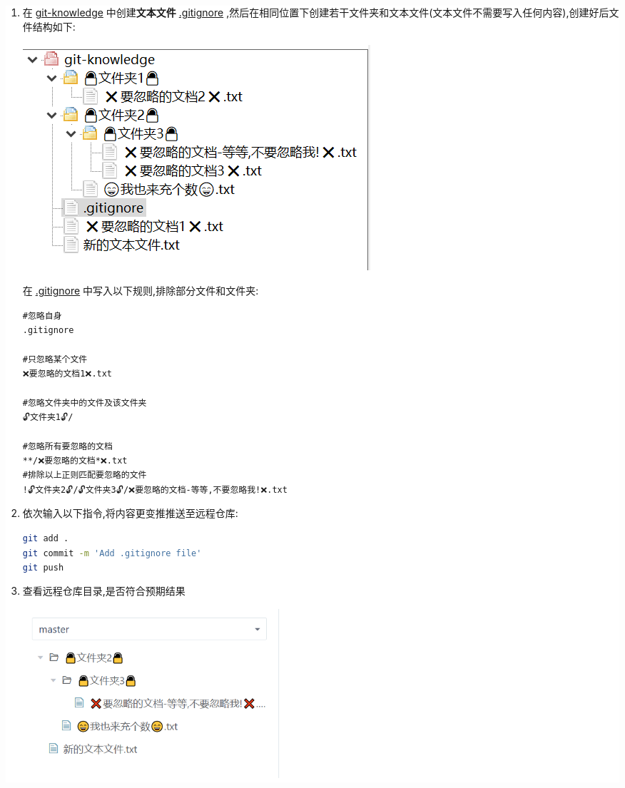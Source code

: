 1. 在 [git-knowledge](material\git-knowledge) 中创建**文本文件** [.gitignore](material\git-knowledge\.gitignore) ,然后在相同位置下创建若干文件夹和文本文件(文本文件不需要写入任何内容),创建好后文件结构如下:

   ![创建git文件目录](material/创建git文件目录.png)

   在 [.gitignore](material\git-knowledge\.gitignore) 中写入以下规则,排除部分文件和文件夹:
   ```properties
   #忽略自身
   .gitignore
   
   #只忽略某个文件
   ❌要忽略的文档1❌.txt
   
   #忽略文件夹中的文件及该文件夹
   🔓文件夹1🔓/
   
   #忽略所有要忽略的文档
   **/❌要忽略的文档*❌.txt
   #排除以上正则匹配要忽略的文件
   !🔓文件夹2🔓/🔓文件夹3🔓/❌要忽略的文档-等等,不要忽略我!❌.txt
   ```

2. 依次输入以下指令,将内容更变推推送至远程仓库:
   ```sh
   git add .
   git commit -m 'Add .gitignore file'
   git push
   ```

3. 查看远程仓库目录,是否符合预期结果

   <img src="material/git仓库创建忽略文件后的推送结果.png" alt="git仓库创建忽略文件后的推送结果" style="zoom:67%;" />